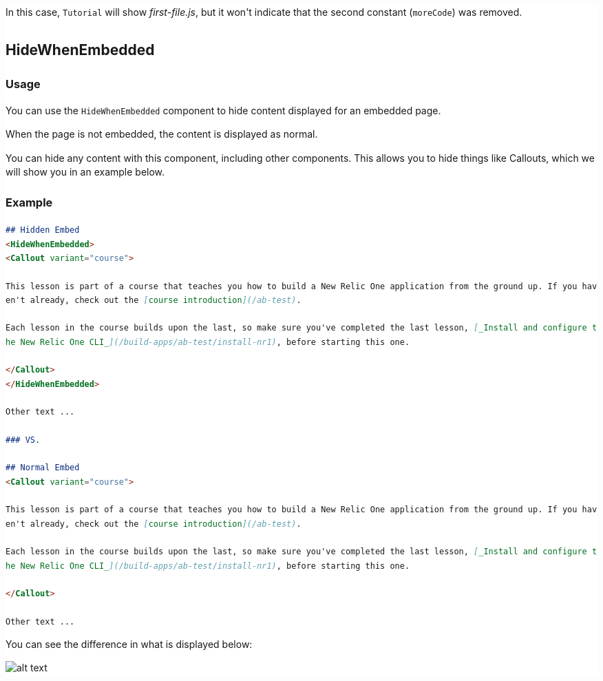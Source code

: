 In this case, `Tutorial` will show _first-file.js_, but it won't indicate that the second constant (`moreCode`) was removed.

## HideWhenEmbedded

### Usage

You can use the `HideWhenEmbedded` component to hide content displayed for an embedded page.

When the page is not embedded, the content is displayed as normal.

You can hide any content with this component, including other components. This allows you to hide things like Callouts, which we will show you in an example below.

### Example

```md
## Hidden Embed
<HideWhenEmbedded>
<Callout variant="course">

This lesson is part of a course that teaches you how to build a New Relic One application from the ground up. If you haven't already, check out the [course introduction](/ab-test).

Each lesson in the course builds upon the last, so make sure you've completed the last lesson, [_Install and configure the New Relic One CLI_](/build-apps/ab-test/install-nr1), before starting this one.

</Callout>
</HideWhenEmbedded>

Other text ...

### VS.

## Normal Embed
<Callout variant="course">

This lesson is part of a course that teaches you how to build a New Relic One application from the ground up. If you haven't already, check out the [course introduction](/ab-test).

Each lesson in the course builds upon the last, so make sure you've completed the last lesson, [_Install and configure the New Relic One CLI_](/build-apps/ab-test/install-nr1), before starting this one.

</Callout>

Other text ...
```

You can see the difference in what is displayed below:

![alt text](readme_images/hidden_vs_normal.png "Hidden vs Normal")
